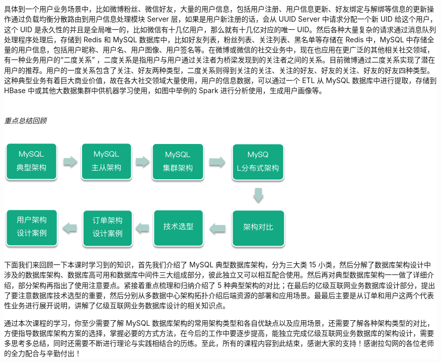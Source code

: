 

具体到一个用户业务场景中，比如微博粉丝、微信好友，大量的用户信息，包括用户注册、用户信息更新、好友绑定与解绑等信息的更新操作通过负载均衡分散路由到用户信息处理模块 Server 层，如果是用户新注册的话，会从 UUID Server 中请求分配一个新 UID 给这个用户，这个 UID 是永久性的并且是全局唯一的，比如微信有十几亿用户，那么就有十几亿对应的唯一 UID。然后各种大量复杂的请求通过消息队列处理程序处理后，存储到 Redis 和 MySQL 数据库中，比如好友列表，粉丝列表、关注列表、黑名单等存储在 Redis 中，MySQL 中存储全量的用户信息，包括用户昵称、用户名、用户图像、用户签名等。在微博或微信的社交业务中，现在也应用在更广泛的其他相关社交领域，有一种业务用户的“二度关系” ，二度关系是指用户与用户通过关注者为桥梁发现到的关注者之间的关系。目前微博通过二度关系实现了潜在用户的推荐。用户的一度关系包含了关注、好友两种类型，二度关系则得到关注的关注、关注的好友、好友的关注、好友的好友四种类型。这种典型业务有着巨大商业价值，故在各大社交领域大量使用，用户的信息数据，可以通过一个 ETL 从 MySQL 数据库中进行提取，存储到 HBase 中或其他大数据集群中供机器学习使用，如图中举例的 Spark 进行分析使用，生成用户画像等。

# 

###### 重点总结回顾

![img](assets/CgoB5l26VCqAaA6mAACJ_1tH8fE713.png)

下面我们来回顾一下本课时学习到的知识，首先我们介绍了 MySQL 典型数据库架构，分为三大类 15 小类，然后分解了数据库架构设计中涉及的数据库架构、数据库高可用和数据库中间件三大组成部分，彼此独立又可以相互配合使用。然后再对典型数据库架构一一做了详细介绍，部分架构再指出了使用注意要点。紧接着重点梳理和归纳介绍了 5 种典型架构的对比；在最后的亿级互联网业务数据库设计部分，提出了要注意数据库技术选型的重要，然后分别从多数据中心架构拓扑介绍后端资源的部署和应用场景。最最后主要是从订单和用户这两个代表性业务进行展开说明，讲解了亿级互联网业务数据库设计的相关知识点。

 

通过本次课程的学习，你至少需要了解 MySQL 数据库架构的常用架构类型和各自优缺点以及应用场景，还需要了解各种架构类型的对比，方便指导数据库架构方案的选择，掌握必要的方式方法，在今后的工作中要逐步提高，能独立完成亿级互联网业务数据库的架构设计，需要多思考多总结，同时还需要不断进行理论与实践相结合的历练。至此，所有的课程内容到此结束，感谢大家的支持！感谢拉勾网的各位老师的全力配合与辛勤付出！
